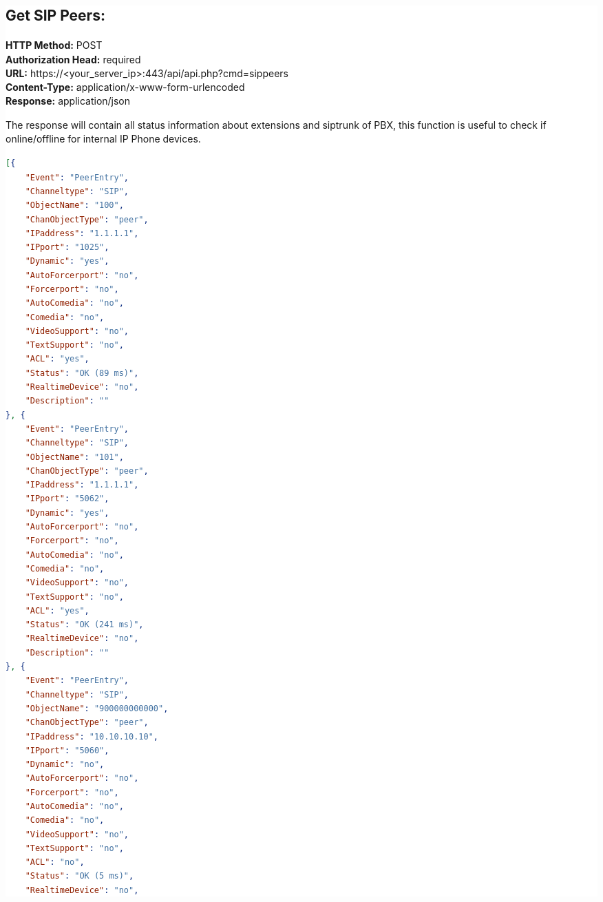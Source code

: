 ## Get SIP Peers:
**HTTP Method:** POST<br>
**Authorization Head:** required<br>
**URL:** https://<your_server_ip>:443/api/api.php?cmd=sippeers<br>
**Content-Type:** application/x-www-form-urlencoded<br>
**Response:** application/json

The response will contain all status information about extensions and siptrunk of PBX, this function is useful to check if online/offline for internal IP Phone devices.
```json
[{
    "Event": "PeerEntry",
    "Channeltype": "SIP",
    "ObjectName": "100",
    "ChanObjectType": "peer",
    "IPaddress": "1.1.1.1",
    "IPport": "1025",
    "Dynamic": "yes",
    "AutoForcerport": "no",
    "Forcerport": "no",
    "AutoComedia": "no",
    "Comedia": "no",
    "VideoSupport": "no",
    "TextSupport": "no",
    "ACL": "yes",
    "Status": "OK (89 ms)",
    "RealtimeDevice": "no",
    "Description": ""
}, {
    "Event": "PeerEntry",
    "Channeltype": "SIP",
    "ObjectName": "101",
    "ChanObjectType": "peer",
    "IPaddress": "1.1.1.1",
    "IPport": "5062",
    "Dynamic": "yes",
    "AutoForcerport": "no",
    "Forcerport": "no",
    "AutoComedia": "no",
    "Comedia": "no",
    "VideoSupport": "no",
    "TextSupport": "no",
    "ACL": "yes",
    "Status": "OK (241 ms)",
    "RealtimeDevice": "no",
    "Description": ""
}, {
    "Event": "PeerEntry",
    "Channeltype": "SIP",
    "ObjectName": "900000000000",
    "ChanObjectType": "peer",
    "IPaddress": "10.10.10.10",
    "IPport": "5060",
    "Dynamic": "no",
    "AutoForcerport": "no",
    "Forcerport": "no",
    "AutoComedia": "no",
    "Comedia": "no",
    "VideoSupport": "no",
    "TextSupport": "no",
    "ACL": "no",
    "Status": "OK (5 ms)",
    "RealtimeDevice": "no",
```